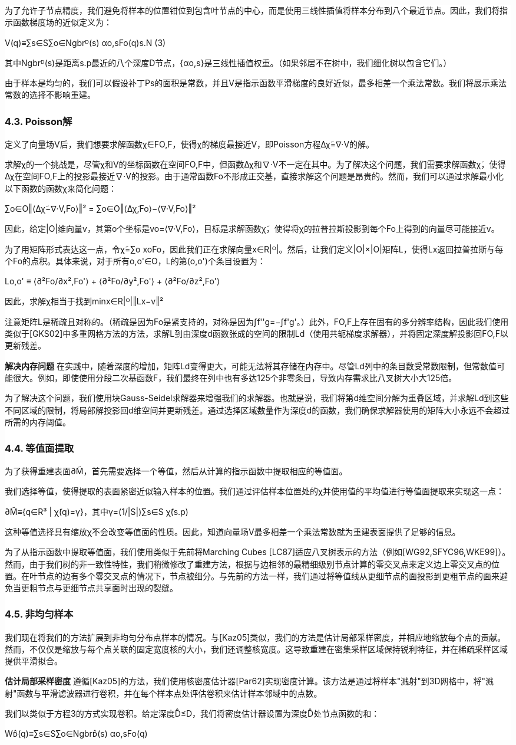 为了允许子节点精度，我们避免将样本的位置钳位到包含叶节点的中心，而是使用三线性插值将样本分布到八个最近节点。因此，我们将指示函数梯度场的近似定义为：

V(q)≡∑s∈S∑o∈Ngbrᴰ(s) αo,sFo(q)s.N (3)

其中Ngbrᴰ(s)是距离s.p最近的八个深度D节点，{αo,s}是三线性插值权重。（如果邻居不在树中，我们细化树以包含它们。）

由于样本是均匀的，我们可以假设补丁Ps的面积是常数，并且V是指示函数平滑梯度的良好近似，最多相差一个乘法常数。我们将展示乘法常数的选择不影响重建。

### 4.3. Poisson解

定义了向量场V后，我们想要求解函数χ̃∈FO,F，使得χ̃的梯度最接近V，即Poisson方程Δχ̃=∇·V的解。

求解χ̃的一个挑战是，尽管χ̃和V的坐标函数在空间FO,F中，但函数Δχ̃和∇·V不一定在其中。为了解决这个问题，我们需要求解函数χ̃，使得Δχ̃在空间FO,F上的投影最接近∇·V的投影。由于通常函数Fo不形成正交基，直接求解这个问题是昂贵的。然而，我们可以通过求解最小化以下函数的函数χ̃来简化问题：

∑o∈O‖⟨Δχ̃−∇·V,Fo⟩‖² = ∑o∈O‖⟨Δχ̃,Fo⟩−⟨∇·V,Fo⟩‖²

因此，给定|O|维向量v，其第o个坐标是vo=⟨∇·V,Fo⟩，目标是求解函数χ̃，使得将χ̃的拉普拉斯投影到每个Fo上得到的向量尽可能接近v。

为了用矩阵形式表达这一点，令χ̃=∑o xoFo，因此我们正在求解向量x∈R|ᴼ|。然后，让我们定义|O|×|O|矩阵L，使得Lx返回拉普拉斯与每个Fo的点积。具体来说，对于所有o,o'∈O，L的第(o,o')个条目设置为：

Lo,o' ≡ ⟨∂²Fo/∂x²,Fo'⟩ + ⟨∂²Fo/∂y²,Fo'⟩ + ⟨∂²Fo/∂z²,Fo'⟩

因此，求解χ̃相当于找到minx∈R|ᴼ|‖Lx−v‖²

注意矩阵L是稀疏且对称的。（稀疏是因为Fo是紧支持的，对称是因为∫f''g=−∫f'g'。）此外，FO,F上存在固有的多分辨率结构，因此我们使用类似于[GKS02]中多重网格方法的方法，求解L到由深度d函数张成的空间的限制Ld（使用共轭梯度求解器），并将固定深度解投影回FO,F以更新残差。

**解决内存问题** 在实践中，随着深度的增加，矩阵Ld变得更大，可能无法将其存储在内存中。尽管Ld列中的条目数受常数限制，但常数值可能很大。例如，即使使用分段二次基函数F，我们最终在列中也有多达125个非零条目，导致内存需求比八叉树大小大125倍。

为了解决这个问题，我们使用块Gauss-Seidel求解器来增强我们的求解器。也就是说，我们将第d维空间分解为重叠区域，并求解Ld到这些不同区域的限制，将局部解投影回d维空间并更新残差。通过选择区域数量作为深度d的函数，我们确保求解器使用的矩阵大小永远不会超过所需的内存阈值。

### 4.4. 等值面提取

为了获得重建表面∂M̃，首先需要选择一个等值，然后从计算的指示函数中提取相应的等值面。

我们选择等值，使得提取的表面紧密近似输入样本的位置。我们通过评估样本位置处的χ̃并使用值的平均值进行等值面提取来实现这一点：

∂M̃≡{q∈R³ | χ̃(q)=γ}，其中γ=(1/|S|)∑s∈S χ̃(s.p)

这种等值选择具有缩放χ̃不会改变等值面的性质。因此，知道向量场V最多相差一个乘法常数就为重建表面提供了足够的信息。

为了从指示函数中提取等值面，我们使用类似于先前将Marching Cubes [LC87]适应八叉树表示的方法（例如[WG92,SFYC96,WKE99]）。然而，由于我们树的非一致性特性，我们稍微修改了重建方法，根据与边相邻的最精细级别节点计算的零交叉点来定义边上零交叉点的位置。在叶节点的边有多个零交叉点的情况下，节点被细分。与先前的方法一样，我们通过将等值线从更细节点的面投影到更粗节点的面来避免当更粗节点与更细节点共享面时出现的裂缝。

### 4.5. 非均匀样本

我们现在将我们的方法扩展到非均匀分布点样本的情况。与[Kaz05]类似，我们的方法是估计局部采样密度，并相应地缩放每个点的贡献。然而，不仅仅是缩放与每个点关联的固定宽度核的大小，我们还调整核宽度。这导致重建在密集采样区域保持锐利特征，并在稀疏采样区域提供平滑拟合。

**估计局部采样密度** 遵循[Kaz05]的方法，我们使用核密度估计器[Par62]实现密度计算。该方法是通过将样本"溅射"到3D网格中，将"溅射"函数与平滑滤波器进行卷积，并在每个样本点处评估卷积来估计样本邻域中的点数。

我们以类似于方程3的方式实现卷积。给定深度D̂≤D，我们将密度估计器设置为深度D̂处节点函数的和：

Wᴅ̂(q)≡∑s∈S∑o∈Ngbrᴅ̂(s) αo,sFo(q)
